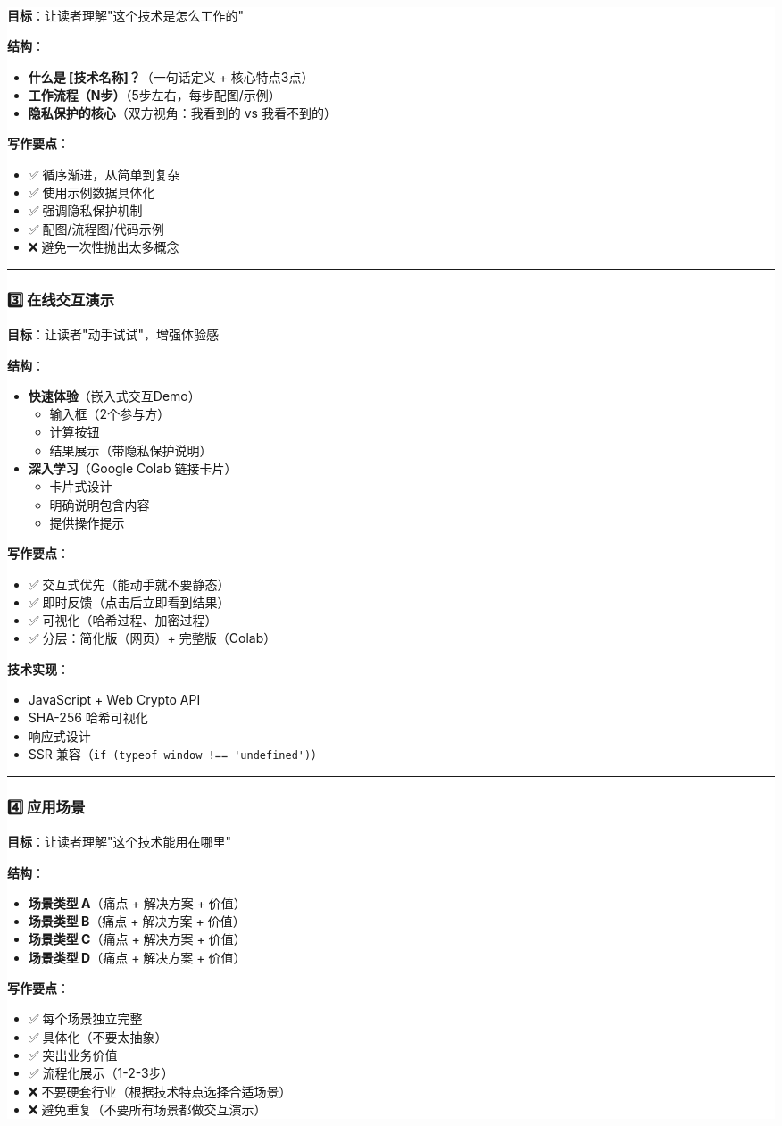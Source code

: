 **目标**：让读者理解"这个技术是怎么工作的"

**结构**：
- **什么是 [技术名称]？**（一句话定义 + 核心特点3点）
- **工作流程（N步）**（5步左右，每步配图/示例）
- **隐私保护的核心**（双方视角：我看到的 vs 我看不到的）

**写作要点**：
- ✅ 循序渐进，从简单到复杂
- ✅ 使用示例数据具体化
- ✅ 强调隐私保护机制
- ✅ 配图/流程图/代码示例
- ❌ 避免一次性抛出太多概念

---

### 3️⃣ 在线交互演示

**目标**：让读者"动手试试"，增强体验感

**结构**：
- **快速体验**（嵌入式交互Demo）
  - 输入框（2个参与方）
  - 计算按钮
  - 结果展示（带隐私保护说明）
- **深入学习**（Google Colab 链接卡片）
  - 卡片式设计
  - 明确说明包含内容
  - 提供操作提示

**写作要点**：
- ✅ 交互式优先（能动手就不要静态）
- ✅ 即时反馈（点击后立即看到结果）
- ✅ 可视化（哈希过程、加密过程）
- ✅ 分层：简化版（网页）+ 完整版（Colab）

**技术实现**：
- JavaScript + Web Crypto API
- SHA-256 哈希可视化
- 响应式设计
- SSR 兼容（`if (typeof window !== 'undefined')`）

---

### 4️⃣ 应用场景

**目标**：让读者理解"这个技术能用在哪里"

**结构**：
- **场景类型 A**（痛点 + 解决方案 + 价值）
- **场景类型 B**（痛点 + 解决方案 + 价值）
- **场景类型 C**（痛点 + 解决方案 + 价值）
- **场景类型 D**（痛点 + 解决方案 + 价值）

**写作要点**：
- ✅ 每个场景独立完整
- ✅ 具体化（不要太抽象）
- ✅ 突出业务价值
- ✅ 流程化展示（1-2-3步）
- ❌ 不要硬套行业（根据技术特点选择合适场景）
- ❌ 避免重复（不要所有场景都做交互演示）
